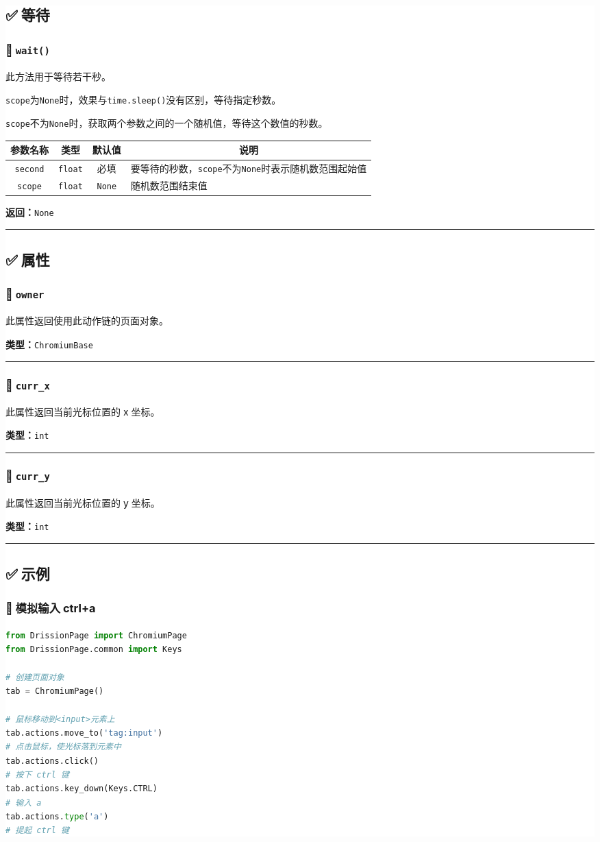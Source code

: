 
## ✅️ 等待

### 📌 `wait()`

此方法用于等待若干秒。

`scope`为`None`时，效果与`time.sleep()`没有区别，等待指定秒数。

`scope`不为`None`时，获取两个参数之间的一个随机值，等待这个数值的秒数。

|   参数名称   | 类型      |  默认值  | 说明                                |
|:--------:|:-------:|:-----:|-----------------------------------|
| `second` | `float` |  必填   | 要等待的秒数，`scope`不为`None`时表示随机数范围起始值 |
| `scope` | `float` | `None` | 随机数范围结束值                          |

**返回：**`None`

---

## ✅️ 属性

### 📌 `owner`

此属性返回使用此动作链的页面对象。

**类型：**`ChromiumBase`

---

### 📌 `curr_x`

此属性返回当前光标位置的 x 坐标。

**类型：**`int`

---

### 📌 `curr_y`

此属性返回当前光标位置的 y 坐标。

**类型：**`int`

---

## ✅️ 示例

### 📌 模拟输入 ctrl+a

```python
from DrissionPage import ChromiumPage
from DrissionPage.common import Keys

# 创建页面对象
tab = ChromiumPage()

# 鼠标移动到<input>元素上
tab.actions.move_to('tag:input')
# 点击鼠标，使光标落到元素中
tab.actions.click()
# 按下 ctrl 键
tab.actions.key_down(Keys.CTRL)
# 输入 a
tab.actions.type('a')
# 提起 ctrl 键
```